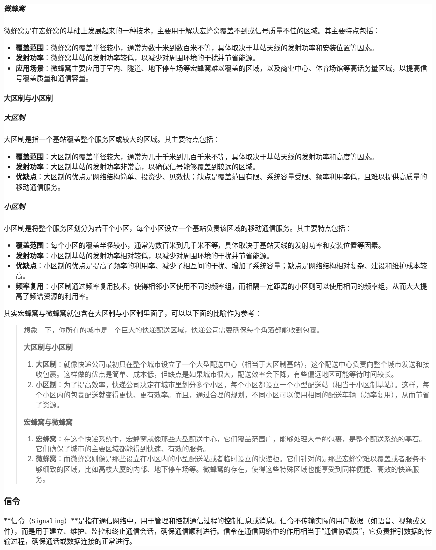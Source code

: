 ##### 微蜂窝

微蜂窝是在宏蜂窝的基础上发展起来的一种技术，主要用于解决宏蜂窝覆盖不到或信号质量不佳的区域。其主要特点包括：

- **覆盖范围**：微蜂窝的覆盖半径较小，通常为数十米到数百米不等，具体取决于基站天线的发射功率和安装位置等因素。
- **发射功率**：微蜂窝基站的发射功率较低，以减少对周围环境的干扰并节省能源。
- **应用场景**：微蜂窝主要应用于室内、隧道、地下停车场等宏蜂窝难以覆盖的区域，以及商业中心、体育场馆等高话务量区域，以提高信号覆盖质量和通信容量。

#### 大区制与小区制

##### 大区制

大区制是指一个基站覆盖整个服务区或较大的区域。其主要特点包括：

- **覆盖范围**：大区制的覆盖半径较大，通常为几十千米到几百千米不等，具体取决于基站天线的发射功率和高度等因素。
- **发射功率**：大区制基站的发射功率非常高，以确保信号能够覆盖到较远的区域。
- **优缺点**：大区制的优点是网络结构简单、投资少、见效快；缺点是覆盖范围有限、系统容量受限、频率利用率低，且难以提供高质量的移动通信服务。

##### 小区制

小区制是将整个服务区划分为若干个小区，每个小区设立一个基站负责该区域的移动通信服务。其主要特点包括：

- **覆盖范围**：每个小区的覆盖半径较小，通常为数百米到几千米不等，具体取决于基站天线的发射功率和安装位置等因素。
- **发射功率**：小区制基站的发射功率相对较低，以减少对周围环境的干扰并节省能源。
- **优缺点**：小区制的优点是提高了频率的利用率、减少了相互间的干扰、增加了系统容量；缺点是网络结构相对复杂、建设和维护成本较高。
- **频率复用**：小区制通过频率复用技术，使得相邻小区使用不同的频率组，而相隔一定距离的小区则可以使用相同的频率组，从而大大提高了频谱资源的利用率。

其实宏蜂窝与微蜂窝就包含在大区制与小区制里面了，可以以下面的比喻作为参考：

>想象一下，你所在的城市是一个巨大的快递配送区域，快递公司需要确保每个角落都能收到包裹。
>
>**大区制与小区制**
>
>1. **大区制**：就像快递公司最初只在整个城市设立了一个大型配送中心（相当于大区制基站），这个配送中心负责向整个城市发送和接收包裹。这样做的优点是简单、成本低，但缺点是如果城市很大，配送效率会下降，有些偏远地区可能等待时间较长。
>2. **小区制**：为了提高效率，快递公司决定在城市里划分多个小区，每个小区都设立一个小型配送站（相当于小区制基站）。这样，每个小区内的包裹配送就变得更快、更有效率。而且，通过合理的规划，不同小区可以使用相同的配送车辆（频率复用），从而节省了资源。
>
>**宏蜂窝与微蜂窝**
>
>1. **宏蜂窝**：在这个快递系统中，宏蜂窝就像那些大型配送中心，它们覆盖范围广，能够处理大量的包裹，是整个配送系统的基石。它们确保了城市的主要区域都能得到快速、有效的服务。
>2. **微蜂窝**：而微蜂窝则像是那些设立在小区内的小型配送站或者临时设立的快递柜。它们针对的是那些宏蜂窝难以覆盖或者服务不够细致的区域，比如高楼大厦的内部、地下停车场等。微蜂窝的存在，使得这些特殊区域也能享受到同样便捷、高效的快递服务。















### 信令

**信令（`Signaling`）**是指在通信网络中，用于管理和控制通信过程的控制信息或消息。信令不传输实际的用户数据（如语音、视频或文件），而是用于建立、维护、监控和终止通信会话，确保通信顺利进行。信令在通信网络中的作用相当于“通信协调员”，它负责指引数据的传输过程，确保通话或数据连接的正常进行。
